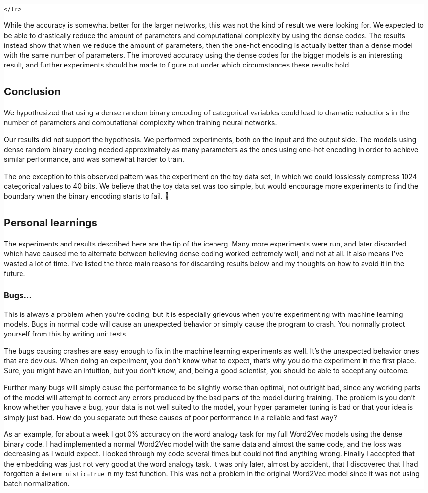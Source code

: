     </tr>
</table>

While the accuracy is somewhat better for the larger networks, this was not the kind of result we were looking for. We expected to be able to drastically reduce the amount of parameters and computational complexity by using the dense codes. The results instead show that when we reduce the amount of parameters, then the one-hot encoding is actually better than a dense model with the same number of parameters. The improved accuracy using the dense codes for the bigger models is an interesting result, and further experiments should be made to figure out under which circumstances these results hold.

## Conclusion

We hypothesized that using a dense random binary encoding of categorical variables could lead to dramatic reductions in the number of parameters and computational complexity when training neural networks.

Our results did not support the hypothesis. We performed experiments, both on the input and the output side. The models using dense random binary coding needed approximately as many parameters as the ones using one-hot encoding in order to achieve similar performance, and was somewhat harder to train.

The one exception to this observed pattern was the experiment on the toy data set, in which we could losslessly compress 1024 categorical values to 40 bits. We believe that the toy data set was too simple, but would encourage more experiments to find the boundary when the binary encoding starts to fail.

## Personal learnings

The experiments and results described here are the tip of the iceberg. Many more experiments were run, and later discarded which have caused me to alternate between believing dense coding worked extremely well, and not at all. It also means I’ve wasted a lot of time. I’ve listed the three main reasons for discarding results below and my thoughts on how to avoid it in the future.

### Bugs...

This is always a problem when you’re coding, but it is especially grievous when you’re experimenting with machine learning models. Bugs in normal code will cause an unexpected behavior or simply cause the program to crash. You normally protect yourself from this by writing unit tests.

The bugs causing crashes are easy enough to fix in the machine learning experiments as well. It’s the unexpected behavior ones that are devious. When doing an experiment, you don’t know what to expect, that’s why you do the experiment in the first place. Sure, you might have an intuition, but you don’t *know*, and, being a good scientist, you should be able to accept any outcome.

Further many bugs will simply cause the performance to be slightly worse than optimal, not outright bad, since any working parts of the model will attempt to correct any errors produced by the bad parts of the model during training. The problem is you don’t know whether you have a bug, your data is not well suited to the model, your hyper parameter tuning is bad or that your idea is simply just bad. How do you separate out these causes of poor performance in a reliable and fast way?

As an example, for about a week I got 0% accuracy on the word analogy task for my full Word2Vec models using the dense binary code. I had implemented a normal Word2Vec model with the same data and almost the same code, and the loss was decreasing as I would expect. I looked through my code several times but could not find anything wrong. Finally I accepted that the embedding was just not very good at the word analogy task. It was only later, almost by accident, that I discovered that I had forgotten a ```deterministic=True``` in my test function. This was not a problem in the original Word2Vec model since it was not using batch normalization.
